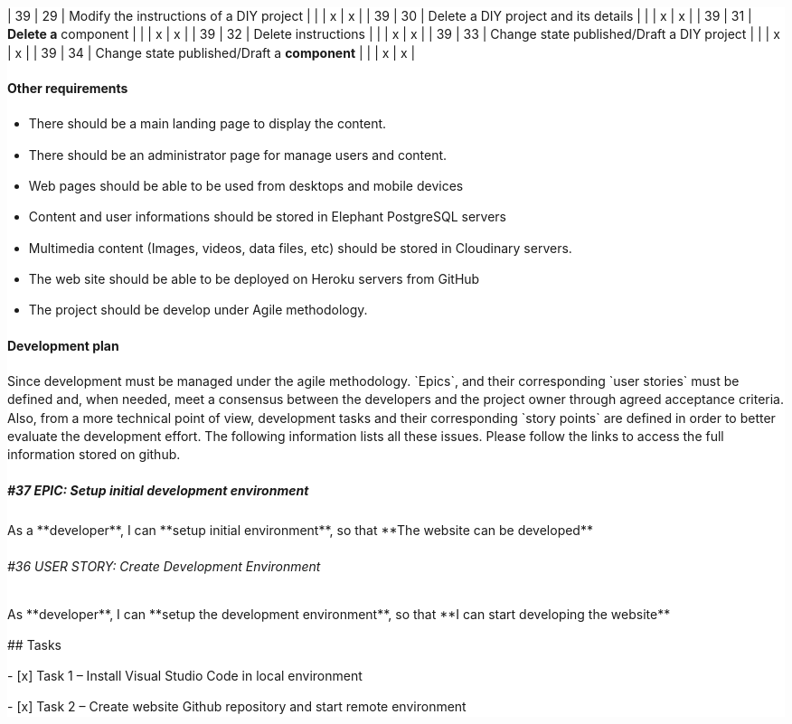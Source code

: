 | 39   | 29    | Modify the instructions of a DIY project          |           |         | x       | x     |
| 39   | 30    | Delete a DIY project and its details              |           |         | x       | x     |
| 39   | 31    | **Delete a** component                            |           |         | x       | x     |
| 39   | 32    | Delete instructions                               |           |         | x       | x     |
| 39   | 33    | Change state published/Draft a DIY project        |           |         | x       | x     |
| 39   | 34    | Change state published/Draft a **component**      |           |         | x       | x     |

####   

#### Other requirements

  - There should be a main landing page to display the content.

  - There should be an administrator page for manage users and content.

  - Web pages should be able to be used from desktops and mobile devices

  - Content and user informations should be stored in Elephant
    PostgreSQL servers

  - Multimedia content (Images, videos, data files, etc) should be
    stored in Cloudinary servers.

  - The web site should be able to be deployed on Heroku servers from
    GitHub

  - The project should be develop under Agile methodology.

#### Development plan

Since development must be managed under the agile methodology.
\`Epics\`, and their corresponding \`user stories\` must be defined and,
when needed, meet a consensus between the developers and the project
owner through agreed acceptance criteria. Also, from a more technical
point of view, development tasks and their corresponding \`story
points\` are defined in order to better evaluate the development effort.
The following information lists all these issues. Please follow the
links to access the full information stored on github.

##### \#37 EPIC: Setup initial development environment

As a \*\*developer\*\*, I can \*\*setup initial environment\*\*, so that
\*\*The website can be developed\*\*

###### \#36 USER STORY: Create Development Environment

As \*\*developer\*\*, I can \*\*setup the development environment\*\*,
so that \*\*I can start developing the website\*\*

\#\# Tasks

\- \[x\] Task 1 – Install Visual Studio Code in local environment

\- \[x\] Task 2 – Create website Github repository and start remote
environment
